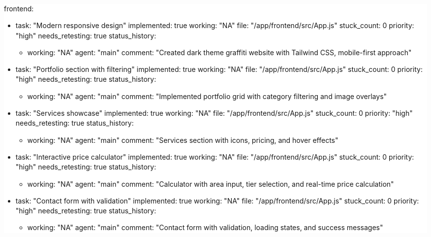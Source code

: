frontend:
  - task: "Modern responsive design"
    implemented: true
    working: "NA"
    file: "/app/frontend/src/App.js"
    stuck_count: 0
    priority: "high"
    needs_retesting: true
    status_history:
      - working: "NA"
        agent: "main"
        comment: "Created dark theme graffiti website with Tailwind CSS, mobile-first approach"

  - task: "Portfolio section with filtering"
    implemented: true
    working: "NA"
    file: "/app/frontend/src/App.js"
    stuck_count: 0
    priority: "high"
    needs_retesting: true
    status_history:
      - working: "NA"
        agent: "main"
        comment: "Implemented portfolio grid with category filtering and image overlays"

  - task: "Services showcase"
    implemented: true
    working: "NA"
    file: "/app/frontend/src/App.js"
    stuck_count: 0
    priority: "high"
    needs_retesting: true
    status_history:
      - working: "NA"
        agent: "main"
        comment: "Services section with icons, pricing, and hover effects"

  - task: "Interactive price calculator"
    implemented: true
    working: "NA"
    file: "/app/frontend/src/App.js"
    stuck_count: 0
    priority: "high"
    needs_retesting: true
    status_history:
      - working: "NA"
        agent: "main"
        comment: "Calculator with area input, tier selection, and real-time price calculation"

  - task: "Contact form with validation"
    implemented: true
    working: "NA"
    file: "/app/frontend/src/App.js"
    stuck_count: 0
    priority: "high"
    needs_retesting: true
    status_history:
      - working: "NA"
        agent: "main"
        comment: "Contact form with validation, loading states, and success messages"
